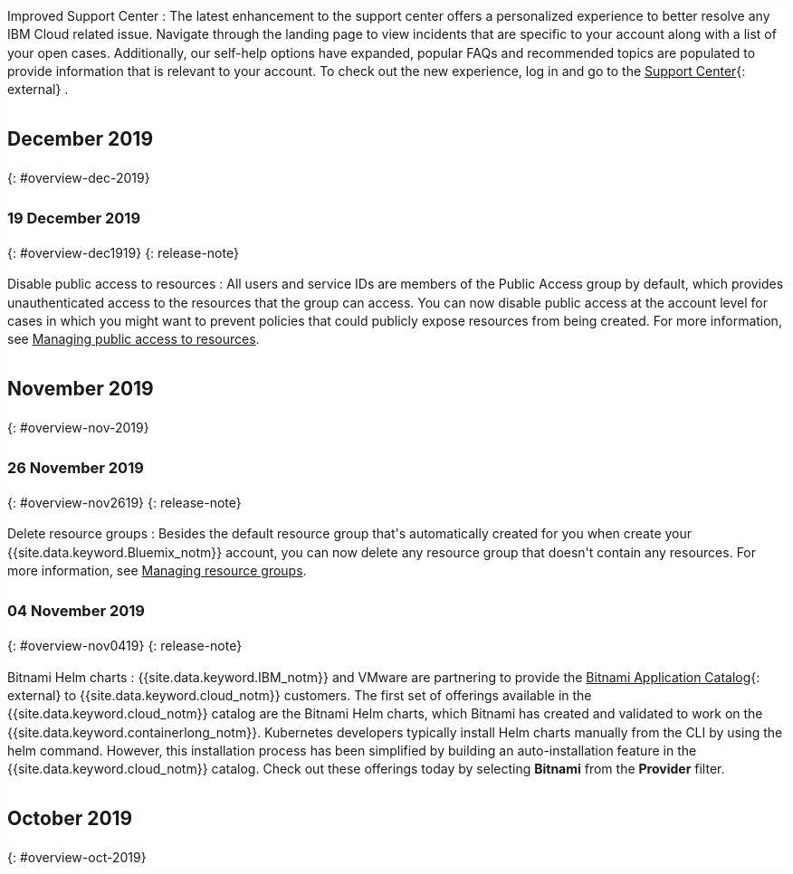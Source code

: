 Improved Support Center
:   The latest enhancement to the support center offers a personalized experience to better resolve any IBM Cloud related issue. Navigate through the landing page to view incidents that are specific to your account along with a list of your open cases. Additionally, our self-help options have expanded, popular FAQs and recommended topics are populated to provide information that is relevant to your account. To check out the new experience, log in and go to the [Support Center](https://cloud.ibm.com/unifiedsupport/supportcenter){: external} .

## December 2019
{: #overview-dec-2019}

### 19 December 2019
{: #overview-dec1919}
{: release-note}

Disable public access to resources
:   All users and service IDs are members of the Public Access group by default, which provides unauthenticated access to the resources that the group can access. You can now disable public access at the account level for cases in which you might want to prevent policies that could publicly expose resources from being created. For more information, see [Managing public access to resources](/docs/account?topic=account-public).


## November 2019
{: #overview-nov-2019}

### 26 November 2019
{: #overview-nov2619}
{: release-note}

Delete resource groups
:   Besides the default resource group that's automatically created for you when create your {{site.data.keyword.Bluemix_notm}} account, you can now delete any resource group that doesn't contain any resources. For more information, see [Managing resource groups](/docs/account?topic=account-rgs).


### 04 November 2019
{: #overview-nov0419}
{: release-note}

Bitnami Helm charts
:   {{site.data.keyword.IBM_notm}} and VMware are partnering to provide the [Bitnami Application Catalog](https://bitnami.com/stacks){: external} to {{site.data.keyword.cloud_notm}} customers. The first set of offerings available in the {{site.data.keyword.cloud_notm}} catalog are the Bitnami Helm charts, which Bitnami has created and validated to work on the {{site.data.keyword.containerlong_notm}}. Kubernetes developers typically install Helm charts manually from the CLI by using the helm command. However, this installation process has been simplified by building an auto-installation feature in the {{site.data.keyword.cloud_notm}} catalog. Check out these offerings today by selecting **Bitnami** from the **Provider** filter.


## October 2019
{: #overview-oct-2019}
